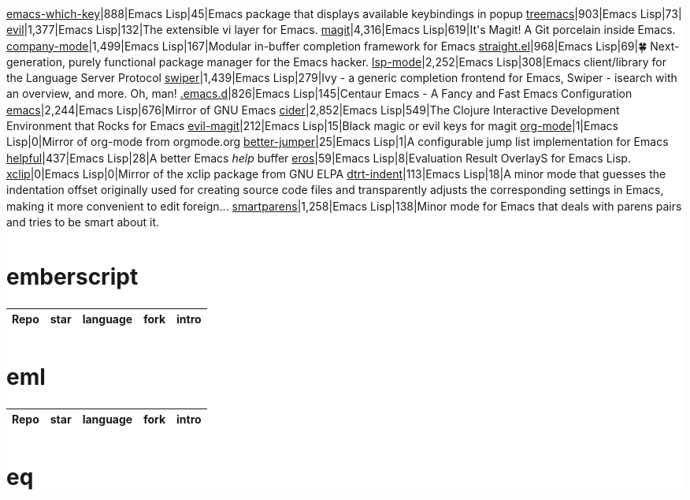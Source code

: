 [emacs-which-key](https://github.com/justbur/emacs-which-key)|888|Emacs Lisp|45|Emacs package that displays available keybindings in popup
[treemacs](https://github.com/Alexander-Miller/treemacs)|903|Emacs Lisp|73|
[evil](https://github.com/emacs-evil/evil)|1,377|Emacs Lisp|132|The extensible vi layer for Emacs.
[magit](https://github.com/magit/magit)|4,316|Emacs Lisp|619|It's Magit! A Git porcelain inside Emacs.
[company-mode](https://github.com/company-mode/company-mode)|1,499|Emacs Lisp|167|Modular in-buffer completion framework for Emacs
[straight.el](https://github.com/raxod502/straight.el)|968|Emacs Lisp|69|🍀 Next-generation, purely functional package manager for the Emacs hacker.
[lsp-mode](https://github.com/emacs-lsp/lsp-mode)|2,252|Emacs Lisp|308|Emacs client/library for the Language Server Protocol
[swiper](https://github.com/abo-abo/swiper)|1,439|Emacs Lisp|279|Ivy - a generic completion frontend for Emacs, Swiper - isearch with an overview, and more. Oh, man!
[.emacs.d](https://github.com/seagle0128/.emacs.d)|826|Emacs Lisp|145|Centaur Emacs - A Fancy and Fast Emacs Configuration
[emacs](https://github.com/emacs-mirror/emacs)|2,244|Emacs Lisp|676|Mirror of GNU Emacs
[cider](https://github.com/clojure-emacs/cider)|2,852|Emacs Lisp|549|The Clojure Interactive Development Environment that Rocks for Emacs
[evil-magit](https://github.com/emacs-evil/evil-magit)|212|Emacs Lisp|15|Black magic or evil keys for magit
[org-mode](https://github.com/emacs-straight/org-mode)|1|Emacs Lisp|0|Mirror of org-mode from orgmode.org
[better-jumper](https://github.com/gilbertw1/better-jumper)|25|Emacs Lisp|1|A configurable jump list implementation for Emacs
[helpful](https://github.com/Wilfred/helpful)|437|Emacs Lisp|28|A better Emacs *help* buffer
[eros](https://github.com/xiongtx/eros)|59|Emacs Lisp|8|Evaluation Result OverlayS for Emacs Lisp.
[xclip](https://github.com/emacs-straight/xclip)|0|Emacs Lisp|0|Mirror of the xclip package from GNU ELPA
[dtrt-indent](https://github.com/jscheid/dtrt-indent)|113|Emacs Lisp|18|A minor mode that guesses the indentation offset originally used for creating source code files and transparently adjusts the corresponding settings in Emacs, making it more convenient to edit foreign...
[smartparens](https://github.com/Fuco1/smartparens)|1,258|Emacs Lisp|138|Minor mode for Emacs that deals with parens pairs and tries to be smart about it.


# emberscript

Repo|star|language|fork|intro
-|-|-|-|-



# eml

Repo|star|language|fork|intro
-|-|-|-|-



# eq
